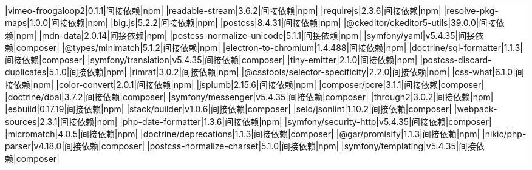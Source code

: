 |vimeo-froogaloop2|0.1.1|间接依赖|npm|
|readable-stream|3.6.2|间接依赖|npm|
|requirejs|2.3.6|间接依赖|npm|
|resolve-pkg-maps|1.0.0|间接依赖|npm|
|big.js|5.2.2|间接依赖|npm|
|postcss|8.4.31|间接依赖|npm|
|@ckeditor/ckeditor5-utils|39.0.0|间接依赖|npm|
|mdn-data|2.0.14|间接依赖|npm|
|postcss-normalize-unicode|5.1.1|间接依赖|npm|
|symfony/yaml|v5.4.35|间接依赖|composer|
|@types/minimatch|5.1.2|间接依赖|npm|
|electron-to-chromium|1.4.488|间接依赖|npm|
|doctrine/sql-formatter|1.1.3|间接依赖|composer|
|symfony/translation|v5.4.35|间接依赖|composer|
|tiny-emitter|2.1.0|间接依赖|npm|
|postcss-discard-duplicates|5.1.0|间接依赖|npm|
|rimraf|3.0.2|间接依赖|npm|
|@csstools/selector-specificity|2.2.0|间接依赖|npm|
|css-what|6.1.0|间接依赖|npm|
|color-convert|2.0.1|间接依赖|npm|
|jsplumb|2.15.6|间接依赖|npm|
|composer/pcre|3.1.1|间接依赖|composer|
|doctrine/dbal|3.7.2|间接依赖|composer|
|symfony/messenger|v5.4.35|间接依赖|composer|
|through2|3.0.2|间接依赖|npm|
|esbuild|0.17.19|间接依赖|npm|
|stack/builder|v1.0.6|间接依赖|composer|
|seld/jsonlint|1.10.2|间接依赖|composer|
|webpack-sources|2.3.1|间接依赖|npm|
|php-date-formatter|1.3.6|间接依赖|npm|
|symfony/security-http|v5.4.35|间接依赖|composer|
|micromatch|4.0.5|间接依赖|npm|
|doctrine/deprecations|1.1.3|间接依赖|composer|
|@gar/promisify|1.1.3|间接依赖|npm|
|nikic/php-parser|v4.18.0|间接依赖|composer|
|postcss-normalize-charset|5.1.0|间接依赖|npm|
|symfony/templating|v5.4.35|间接依赖|composer|